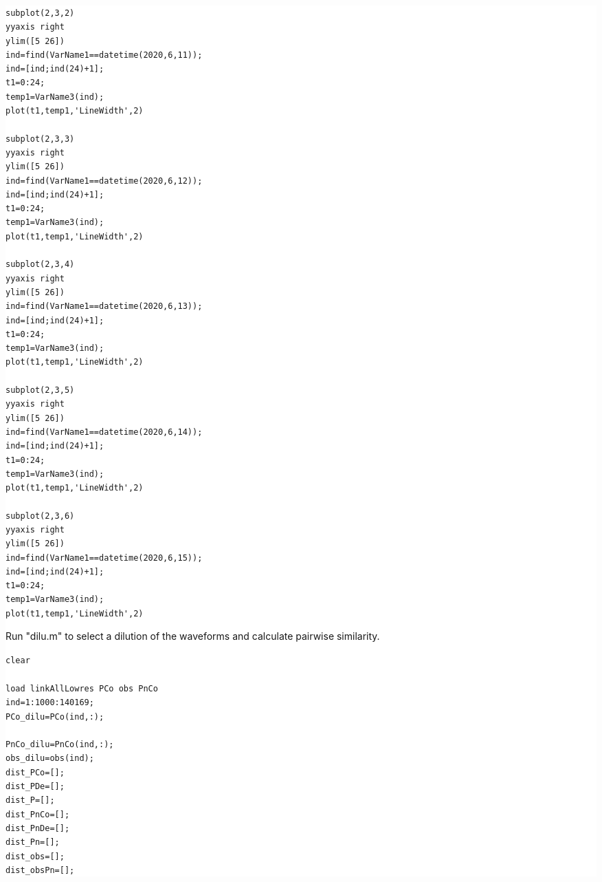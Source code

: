     subplot(2,3,2)
    yyaxis right
    ylim([5 26])
    ind=find(VarName1==datetime(2020,6,11));
    ind=[ind;ind(24)+1];
    t1=0:24;
    temp1=VarName3(ind);
    plot(t1,temp1,'LineWidth',2)

    subplot(2,3,3)
    yyaxis right
    ylim([5 26])
    ind=find(VarName1==datetime(2020,6,12));
    ind=[ind;ind(24)+1];
    t1=0:24;
    temp1=VarName3(ind);
    plot(t1,temp1,'LineWidth',2)

    subplot(2,3,4)
    yyaxis right
    ylim([5 26])
    ind=find(VarName1==datetime(2020,6,13));
    ind=[ind;ind(24)+1];
    t1=0:24;
    temp1=VarName3(ind);
    plot(t1,temp1,'LineWidth',2)

    subplot(2,3,5)
    yyaxis right
    ylim([5 26])
    ind=find(VarName1==datetime(2020,6,14));
    ind=[ind;ind(24)+1];
    t1=0:24;
    temp1=VarName3(ind);
    plot(t1,temp1,'LineWidth',2)

    subplot(2,3,6)
    yyaxis right
    ylim([5 26])
    ind=find(VarName1==datetime(2020,6,15));
    ind=[ind;ind(24)+1];
    t1=0:24;
    temp1=VarName3(ind);
    plot(t1,temp1,'LineWidth',2)

Run "dilu.m" to select a dilution of the waveforms and calculate pairwise similarity.  

    clear

    load linkAllLowres PCo obs PnCo
    ind=1:1000:140169;
    PCo_dilu=PCo(ind,:);

    PnCo_dilu=PnCo(ind,:);
    obs_dilu=obs(ind);
    dist_PCo=[];
    dist_PDe=[];
    dist_P=[];
    dist_PnCo=[];
    dist_PnDe=[];
    dist_Pn=[];
    dist_obs=[];
    dist_obsPn=[];
